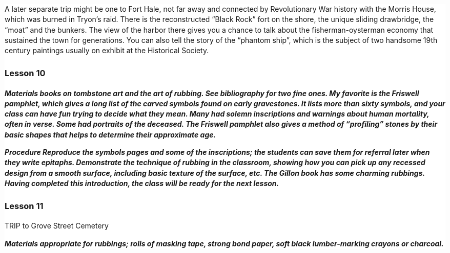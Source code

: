   A later separate trip might be one to Fort Hale, not far away and connected by Revolutionary War history with the Morris House, which was burned in Tryon’s raid. There is the reconstructed “Black Rock” fort on the shore, the unique sliding drawbridge, the “moat” and the bunkers. The view of the harbor there gives you a chance to talk about the fisherman-oysterman economy that sustained the town for generations. You can also tell the story of the “phantom ship”, which is the subject of two handsome 19th century paintings usually on exhibit at the Historical Society.
 </p>
<h3>
  Lesson 10
 </h3>
 <p>
  <b>
   <i>
    <i>
     <b>
      Materials
     </b>
    </i>
    books on tombstone art and the art of rubbing. See bibliography for two fine ones. My favorite is the Friswell pamphlet, which gives a long list of the carved symbols found on early gravestones. It lists more than sixty symbols, and your class can have fun trying to decide what they mean. Many had solemn inscriptions and warnings about human mortality, often in verse. Some had portraits of the deceased. The Friswell pamphlet also gives a method of “profiling” stones by their basic shapes that helps to determine their approximate age.
   </i>
  </b>
  <br/>
 </p>
 <p>
  <b>
   <i>
    <i>
     <b>
      Procedure
     </b>
    </i>
    Reproduce the symbols pages and some of the inscriptions; the students can save them for referral later when they write epitaphs. Demonstrate the technique of rubbing in the classroom, showing how you can pick up any recessed design from a smooth surface, including basic texture of the surface, etc. The Gillon book has some charming rubbings. Having completed this introduction, the class will be ready for the next lesson.
   </i>
  </b>
  <br/>
 </p>
 <h3>
  Lesson 11
 </h3>
 TRIP to Grove Street Cemetery
<p>
  <b>
   <i>
    <i>
     <b>
      Materials
     </b>
    </i>
    appropriate for rubbings; rolls of masking tape, strong bond paper, soft black lumber-marking crayons or charcoal.
   </i>
  </b>
  <br/>
